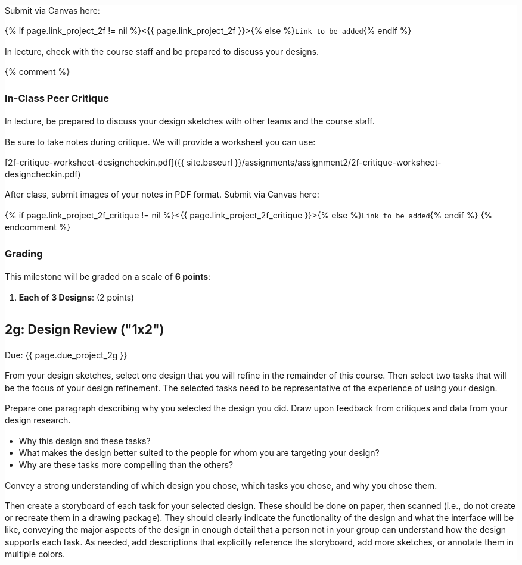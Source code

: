 Submit via Canvas here: 

{% if page.link_project_2f != nil %}<{{ page.link_project_2f }}>{% else %}`Link to be added`{% endif %}

In lecture, check with the course staff and be prepared to discuss your designs.

{% comment %}
### In-Class Peer Critique

In lecture, be prepared to discuss your design sketches with other teams and the course staff.

Be sure to take notes during critique. We will provide a worksheet you can use:

[2f-critique-worksheet-designcheckin.pdf]({{ site.baseurl }}/assignments/assignment2/2f-critique-worksheet-designcheckin.pdf)

After class, submit images of your notes in PDF format. Submit via Canvas here:

{% if page.link_project_2f_critique != nil %}<{{ page.link_project_2f_critique }}>{% else %}`Link to be added`{% endif %}
{% endcomment %}

### Grading

This milestone will be graded on a scale of __6 points__:

1. __Each of 3 Designs__: (2 points)

<a name="design_review"></a>

## 2g: Design Review ("1x2")

Due: {{ page.due_project_2g }}

From your design sketches, select one design that you will refine in the remainder of this course. 
Then select two tasks that will be the focus of your design refinement. 
The selected tasks need to be representative of the experience of using your design. 

Prepare one paragraph describing why you selected the design you did. 
Draw upon feedback from critiques and data from your design research.

 - Why this design and these tasks? 
 - What makes the design better suited to the people for whom you are targeting your design? 
 - Why are these tasks more compelling than the others? 

Convey a strong understanding of which design you chose, which tasks you chose, and why you chose them.

Then create a storyboard of each task for your selected design.
These should be done on paper, then scanned (i.e., do not create or recreate them in a drawing package).
They should clearly indicate the functionality of the design and what the interface will be like,
conveying the major aspects of the design in enough detail that a person not in your group can understand 
how the design supports each task. 
As needed, add descriptions that explicitly reference the storyboard, add more sketches, or annotate them in multiple colors.
